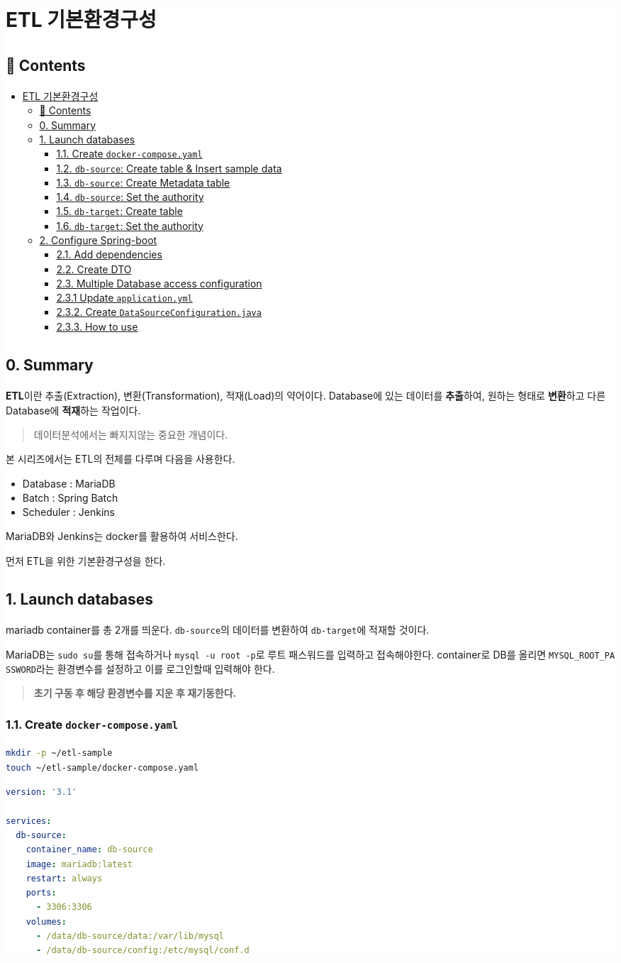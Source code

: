 # ETL 기본환경구성

## 🎁 Contents
- [ETL 기본환경구성](#etl-기본환경구성)
  - [🎁 Contents](#-contents)
  - [0. Summary](#0-summary)
  - [1. Launch databases](#1-launch-databases)
    - [1.1. Create `docker-compose.yaml`](#11-create-docker-composeyaml)
    - [1.2. `db-source`: Create table & Insert sample data](#12-db-source-create-table--insert-sample-data)
    - [1.3. `db-source`: Create Metadata table](#13-db-source-create-metadata-table)
    - [1.4. `db-source`: Set the authority](#14-db-source-set-the-authority)
    - [1.5. `db-target`: Create table](#15-db-target-create-table)
    - [1.6. `db-target`: Set the authority](#16-db-target-set-the-authority)
  - [2. Configure Spring-boot](#2-configure-spring-boot)
    - [2.1. Add dependencies](#21-add-dependencies)
    - [2.2. Create DTO](#22-create-dto)
    - [2.3. Multiple Database access configuration](#23-multiple-database-access-configuration)
    - [2.3.1 Update `application.yml`](#231-update-applicationyml)
    - [2.3.2. Create `DataSourceConfiguration.java`](#232-create-datasourceconfigurationjava)
    - [2.3.3. How to use](#233-how-to-use)

## 0. Summary
**ETL**이란 추출(Extraction), 변환(Transformation), 적재(Load)의 약어이다.
Database에 있는 데이터를 **추출**하여, 원하는 형태로 **변환**하고 다른 Database에 **적재**하는 작업이다.
> 데이터분석에서는 빠지지않는 중요한 개념이다.

본 시리즈에서는 ETL의 전체를 다루며 다음을 사용한다.
- Database : MariaDB
- Batch : Spring Batch
- Scheduler : Jenkins

MariaDB와 Jenkins는 docker를 활용하여 서비스한다.

먼저 ETL을 위한 기본환경구성을 한다.

## 1. Launch databases
mariadb container를 총 2개를 띄운다.
`db-source`의 데이터를 변환하여 `db-target`에 적재할 것이다.

MariaDB는 `sudo su`를 통해 접속하거나 `mysql -u root -p`로 루트 패스워드를 입력하고 접속해야한다.
container로 DB를 올리면 `MYSQL_ROOT_PASSWORD`라는 환경변수를 설정하고 이를 로그인할때 입력해야 한다.
> **초기 구동 후 해당 환경변수를 지운 후 재기동한다.**

### 1.1. Create `docker-compose.yaml`
```sh
mkdir -p ~/etl-sample
touch ~/etl-sample/docker-compose.yaml
```
```yaml
version: '3.1'

services:
  db-source:
    container_name: db-source
    image: mariadb:latest
    restart: always
    ports:
      - 3306:3306
    volumes:
      - /data/db-source/data:/var/lib/mysql
      - /data/db-source/config:/etc/mysql/conf.d
```
